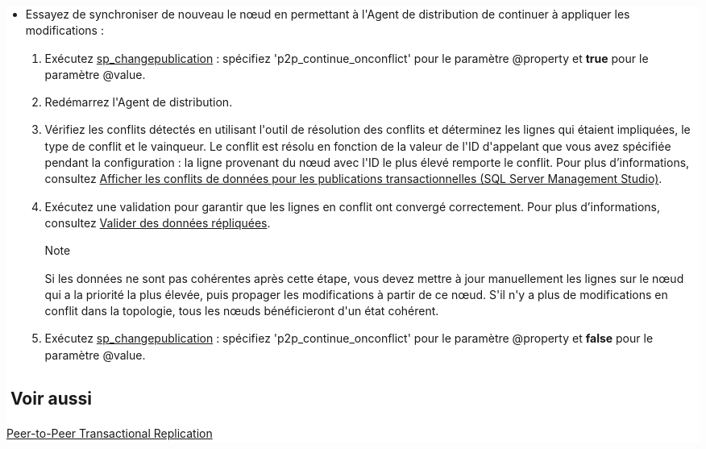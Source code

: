 -   Essayez de synchroniser de nouveau le nœud en permettant à l'Agent de distribution de continuer à appliquer les modifications :  
  
    1.  Exécutez [sp_changepublication](../../../relational-databases/system-stored-procedures/sp-changepublication-transact-sql.md) : spécifiez 'p2p_continue_onconflict' pour le paramètre @property et **true** pour le paramètre @value.  
  
    2.  Redémarrez l'Agent de distribution.  
  
    3.  Vérifiez les conflits détectés en utilisant l'outil de résolution des conflits et déterminez les lignes qui étaient impliquées, le type de conflit et le vainqueur. Le conflit est résolu en fonction de la valeur de l'ID d'appelant que vous avez spécifiée pendant la configuration : la ligne provenant du nœud avec l'ID le plus élevé remporte le conflit. Pour plus d’informations, consultez [Afficher les conflits de données pour les publications transactionnelles &#40;SQL Server Management Studio&#41;](../../../relational-databases/replication/view-data-conflicts-for-transactional-publications-sql-server-management-studio.md).  
  
    4.  Exécutez une validation pour garantir que les lignes en conflit ont convergé correctement. Pour plus d’informations, consultez [Valider des données répliquées](../../../relational-databases/replication/validate-replicated-data.md).  
  
        > [!NOTE]  
        >  Si les données ne sont pas cohérentes après cette étape, vous devez mettre à jour manuellement les lignes sur le nœud qui a la priorité la plus élevée, puis propager les modifications à partir de ce nœud. S'il n'y a plus de modifications en conflit dans la topologie, tous les nœuds bénéficieront d'un état cohérent.  
  
    5.  Exécutez [sp_changepublication](../../../relational-databases/system-stored-procedures/sp-changepublication-transact-sql.md) : spécifiez 'p2p_continue_onconflict' pour le paramètre @property et **false** pour le paramètre @value.  
  
## <a name="see-also"></a> Voir aussi  
 [Peer-to-Peer Transactional Replication](../../../relational-databases/replication/transactional/peer-to-peer-transactional-replication.md)  
  
  
